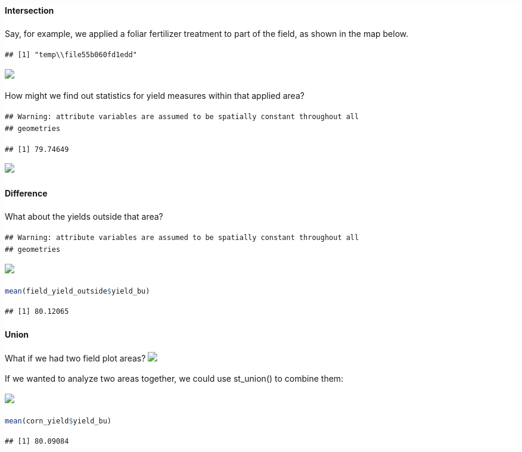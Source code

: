 #### Intersection
Say, for example, we applied a foliar fertilizer treatment to part of the field, as shown in the map below.


```
## [1] "temp\\file55b060fd1edd"
```

![](12-Spatial-Statistics_files/figure-latex/unnamed-chunk-24-1.png) 

How might we find out statistics for yield measures within that applied area?

```
## Warning: attribute variables are assumed to be spatially constant throughout all
## geometries
```

```
## [1] 79.74649
```

![](12-Spatial-Statistics_files/figure-latex/unnamed-chunk-25-1.png) 

#### Difference
What about the yields outside that area?

```
## Warning: attribute variables are assumed to be spatially constant throughout all
## geometries
```

![](12-Spatial-Statistics_files/figure-latex/unnamed-chunk-26-1.png) 



```r
mean(field_yield_outside$yield_bu)
```

```
## [1] 80.12065
```

#### Union

What if we had two field plot areas?
![](12-Spatial-Statistics_files/figure-latex/unnamed-chunk-28-1.png) 

If we wanted to analyze two areas together, we could use st_union() to combine them:

![](12-Spatial-Statistics_files/figure-latex/unnamed-chunk-29-1.png) 



```r
mean(corn_yield$yield_bu)
```

```
## [1] 80.09084
```
